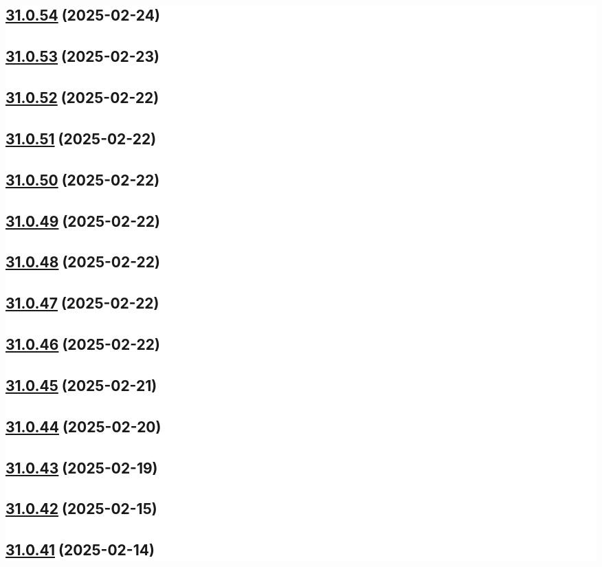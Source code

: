 ## [31.0.54](https://github.com/sprucelabsai-community/spruce-schema/compare/v31.0.53...v31.0.54) (2025-02-24)

## [31.0.53](https://github.com/sprucelabsai-community/spruce-schema/compare/v31.0.52...v31.0.53) (2025-02-23)

## [31.0.52](https://github.com/sprucelabsai-community/spruce-schema/compare/v31.0.51...v31.0.52) (2025-02-22)

## [31.0.51](https://github.com/sprucelabsai-community/spruce-schema/compare/v31.0.50...v31.0.51) (2025-02-22)

## [31.0.50](https://github.com/sprucelabsai-community/spruce-schema/compare/v31.0.49...v31.0.50) (2025-02-22)

## [31.0.49](https://github.com/sprucelabsai-community/spruce-schema/compare/v31.0.48...v31.0.49) (2025-02-22)

## [31.0.48](https://github.com/sprucelabsai-community/spruce-schema/compare/v31.0.47...v31.0.48) (2025-02-22)

## [31.0.47](https://github.com/sprucelabsai-community/spruce-schema/compare/v31.0.46...v31.0.47) (2025-02-22)

## [31.0.46](https://github.com/sprucelabsai-community/spruce-schema/compare/v31.0.45...v31.0.46) (2025-02-22)

## [31.0.45](https://github.com/sprucelabsai-community/spruce-schema/compare/v31.0.44...v31.0.45) (2025-02-21)

## [31.0.44](https://github.com/sprucelabsai-community/spruce-schema/compare/v31.0.43...v31.0.44) (2025-02-20)

## [31.0.43](https://github.com/sprucelabsai-community/spruce-schema/compare/v31.0.42...v31.0.43) (2025-02-19)

## [31.0.42](https://github.com/sprucelabsai-community/spruce-schema/compare/v31.0.41...v31.0.42) (2025-02-15)

## [31.0.41](https://github.com/sprucelabsai-community/spruce-schema/compare/v31.0.40...v31.0.41) (2025-02-14)
